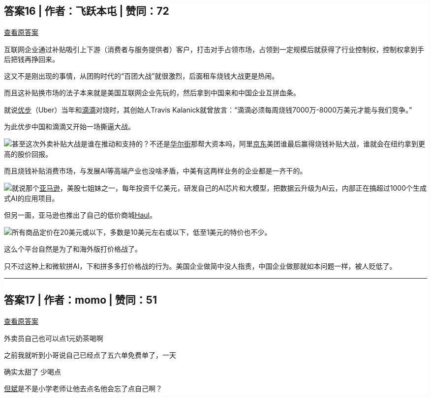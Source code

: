 
## 答案16 | 作者：飞跃本屯 | 赞同：72

[查看原答案](https://www.zhihu.com/question/1926544540405302795/answer/1926927698690826251)

互联网企业通过补贴吸引上下游（消费者与服务提供者）客户，打击对手占领市场，占领到一定规模后就获得了行业控制权，控制权拿到手后把钱再挣回来。

这又不是刚出现的事情，从团购时代的“百团大战”就很激烈，后面租车烧钱大战更是热闹。

而且这补贴换市场的法子本来就是美国互联网企业先玩的，然后拿到中国来和中国企业互拼血条。

就说[优步](https://zhida.zhihu.com/search?content_id=736446986&content_type=Answer&match_order=1&q=%E4%BC%98%E6%AD%A5&zhida_source=entity)（Uber）当年和[滴滴](https://zhida.zhihu.com/search?content_id=736446986&content_type=Answer&match_order=1&q=%E6%BB%B4%E6%BB%B4&zhida_source=entity)对烧时，其创始人Travis Kalanick就曾放言：“滴滴必须每周烧钱7000万-8000万美元才能与我们竞争。”

为此优步中国和滴滴又开始一场撕逼大战。

![](https://picx.zhimg.com/50/v2-35a112c2db6167c8346d25583ae6510d_720w.jpg?source=1def8aca)甚至这次外卖补贴大战是谁在推动和支持的？不还是[华尔街](https://zhida.zhihu.com/search?content_id=736446986&content_type=Answer&match_order=1&q=%E5%8D%8E%E5%B0%94%E8%A1%97&zhida_source=entity)那帮大资本吗，阿里[京东](https://zhida.zhihu.com/search?content_id=736446986&content_type=Answer&match_order=1&q=%E4%BA%AC%E4%B8%9C&zhida_source=entity)美团谁最后赢得烧钱补贴大战，谁就会在纽约拿到更高的股价回报。

而且烧钱补贴消费市场，与发展AI等高端产业也没啥矛盾，中美有这两样业务的企业都是一齐干的。

![](https://pica.zhimg.com/50/v2-609c0cc576516b980a0ed9ba7eb7f423_720w.jpg?source=1def8aca)就说那个[亚马逊](https://zhida.zhihu.com/search?content_id=736446986&content_type=Answer&match_order=1&q=%E4%BA%9A%E9%A9%AC%E9%80%8A&zhida_source=entity)，美股七姐妹之一，每年投资千亿美元，研发自己的AI芯片和大模型，把数据云升级为AI云，内部正在搞超过1000个生成式AI的应用项目。

但另一面，亚马逊也推出了自己的低价商城[Haul](https://zhida.zhihu.com/search?content_id=736446986&content_type=Answer&match_order=1&q=Haul&zhida_source=entity)。

![](https://picx.zhimg.com/50/v2-6c2d4dba8c0dd4bc1201055c6ea71fb1_720w.jpg?source=1def8aca)所有商品定价在20美元或以下，多数是10美元左右或以下，低至1美元的特价也不少。

这么个平台自然是为了和海外版打价格战了。

只不过这种上和微软拼AI，下和拼多多打价格战的行为。美国企业做简中没人指责，中国企业做那就如本问题一样，被人贬低了。

---

## 答案17 | 作者：momo | 赞同：51

[查看原答案](https://www.zhihu.com/question/1926544540405302795/answer/1926954727003911022)

外卖员自己也可以点1元奶茶喝啊

之前我就听到小哥说自己已经点了五六单免费单了，一天

确实太甜了 少喝点

[但斌](https://zhida.zhihu.com/search?content_id=736468336&content_type=Answer&match_order=1&q=%E4%BD%86%E6%96%8C&zhida_source=entity)是不是小学老师让他去点名他会忘了点自己啊？
